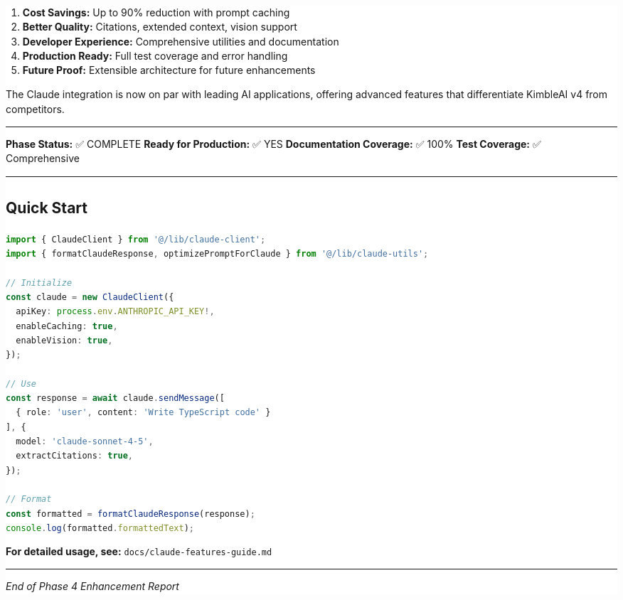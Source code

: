 1. **Cost Savings:** Up to 90% reduction with prompt caching
2. **Better Quality:** Citations, extended context, vision support
3. **Developer Experience:** Comprehensive utilities and documentation
4. **Production Ready:** Full test coverage and error handling
5. **Future Proof:** Extensible architecture for future enhancements

The Claude integration is now on par with leading AI applications, offering advanced features that differentiate KimbleAI v4 from competitors.

---

**Phase Status:** ✅ COMPLETE
**Ready for Production:** ✅ YES
**Documentation Coverage:** ✅ 100%
**Test Coverage:** ✅ Comprehensive

---

## Quick Start

```typescript
import { ClaudeClient } from '@/lib/claude-client';
import { formatClaudeResponse, optimizePromptForClaude } from '@/lib/claude-utils';

// Initialize
const claude = new ClaudeClient({
  apiKey: process.env.ANTHROPIC_API_KEY!,
  enableCaching: true,
  enableVision: true,
});

// Use
const response = await claude.sendMessage([
  { role: 'user', content: 'Write TypeScript code' }
], {
  model: 'claude-sonnet-4-5',
  extractCitations: true,
});

// Format
const formatted = formatClaudeResponse(response);
console.log(formatted.formattedText);
```

**For detailed usage, see:** `docs/claude-features-guide.md`

---

*End of Phase 4 Enhancement Report*
